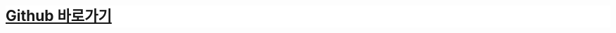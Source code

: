 ```bash
```

## [Github 바로가기](https://github.com/kr-goos/golang-coding-test/tree/master/programmers/Lv1/privacypolicy_retentionperiod)